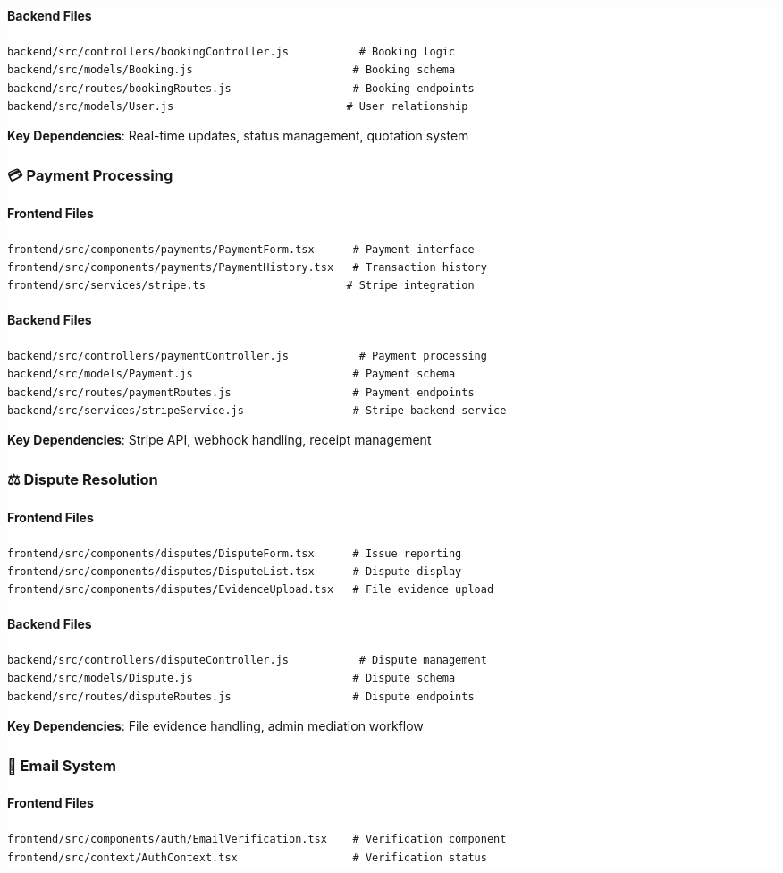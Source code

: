 #### Backend Files
```
backend/src/controllers/bookingController.js           # Booking logic
backend/src/models/Booking.js                         # Booking schema
backend/src/routes/bookingRoutes.js                   # Booking endpoints
backend/src/models/User.js                           # User relationship
```

**Key Dependencies**: Real-time updates, status management, quotation system

### 💳 Payment Processing

#### Frontend Files
```
frontend/src/components/payments/PaymentForm.tsx      # Payment interface
frontend/src/components/payments/PaymentHistory.tsx   # Transaction history
frontend/src/services/stripe.ts                      # Stripe integration
```

#### Backend Files
```
backend/src/controllers/paymentController.js           # Payment processing
backend/src/models/Payment.js                         # Payment schema
backend/src/routes/paymentRoutes.js                   # Payment endpoints
backend/src/services/stripeService.js                 # Stripe backend service
```

**Key Dependencies**: Stripe API, webhook handling, receipt management

### ⚖️ Dispute Resolution

#### Frontend Files
```
frontend/src/components/disputes/DisputeForm.tsx      # Issue reporting
frontend/src/components/disputes/DisputeList.tsx      # Dispute display
frontend/src/components/disputes/EvidenceUpload.tsx   # File evidence upload
```

#### Backend Files
```
backend/src/controllers/disputeController.js           # Dispute management
backend/src/models/Dispute.js                         # Dispute schema
backend/src/routes/disputeRoutes.js                   # Dispute endpoints
```

**Key Dependencies**: File evidence handling, admin mediation workflow

### 📧 Email System

#### Frontend Files
```
frontend/src/components/auth/EmailVerification.tsx    # Verification component
frontend/src/context/AuthContext.tsx                  # Verification status
```
